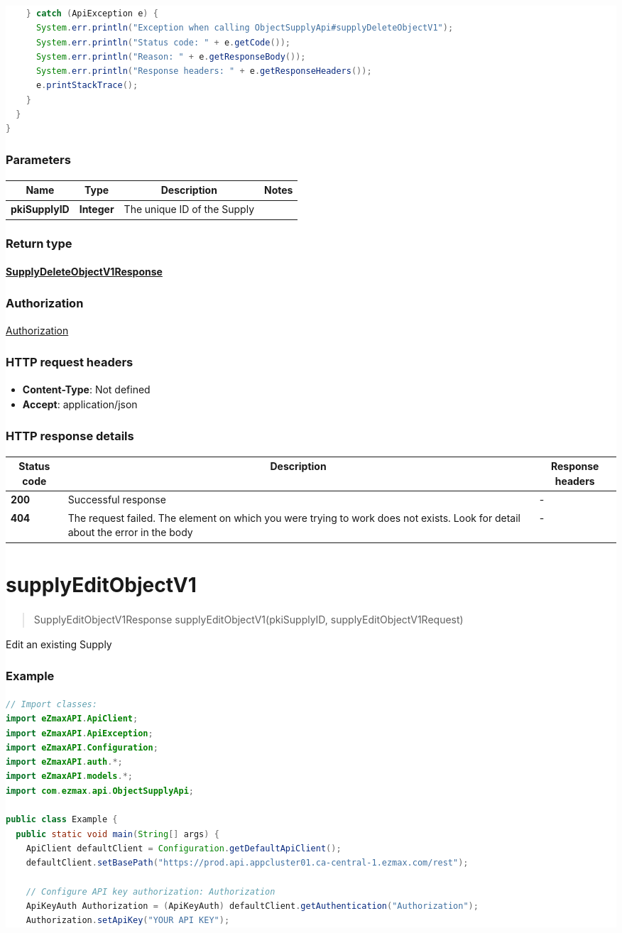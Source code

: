 ```java
    } catch (ApiException e) {
      System.err.println("Exception when calling ObjectSupplyApi#supplyDeleteObjectV1");
      System.err.println("Status code: " + e.getCode());
      System.err.println("Reason: " + e.getResponseBody());
      System.err.println("Response headers: " + e.getResponseHeaders());
      e.printStackTrace();
    }
  }
}
```

### Parameters

| Name | Type | Description  | Notes |
|------------- | ------------- | ------------- | -------------|
| **pkiSupplyID** | **Integer**| The unique ID of the Supply | |

### Return type

[**SupplyDeleteObjectV1Response**](SupplyDeleteObjectV1Response.md)

### Authorization

[Authorization](../README.md#Authorization)

### HTTP request headers

 - **Content-Type**: Not defined
 - **Accept**: application/json

### HTTP response details
| Status code | Description | Response headers |
|-------------|-------------|------------------|
| **200** | Successful response |  -  |
| **404** | The request failed. The element on which you were trying to work does not exists. Look for detail about the error in the body |  -  |

<a id="supplyEditObjectV1"></a>
# **supplyEditObjectV1**
> SupplyEditObjectV1Response supplyEditObjectV1(pkiSupplyID, supplyEditObjectV1Request)

Edit an existing Supply



### Example
```java
// Import classes:
import eZmaxAPI.ApiClient;
import eZmaxAPI.ApiException;
import eZmaxAPI.Configuration;
import eZmaxAPI.auth.*;
import eZmaxAPI.models.*;
import com.ezmax.api.ObjectSupplyApi;

public class Example {
  public static void main(String[] args) {
    ApiClient defaultClient = Configuration.getDefaultApiClient();
    defaultClient.setBasePath("https://prod.api.appcluster01.ca-central-1.ezmax.com/rest");
    
    // Configure API key authorization: Authorization
    ApiKeyAuth Authorization = (ApiKeyAuth) defaultClient.getAuthentication("Authorization");
    Authorization.setApiKey("YOUR API KEY");
```